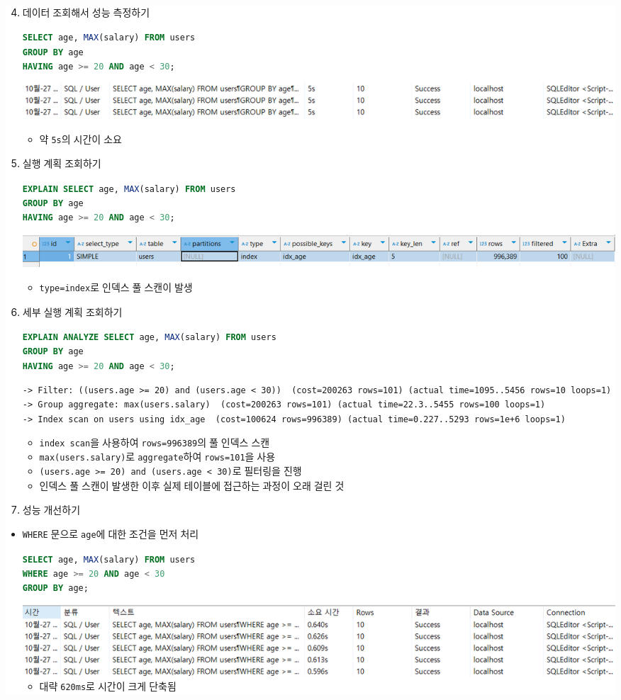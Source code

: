 4. 데이터 조회해서 성능 측정하기
    ```sql
    SELECT age, MAX(salary) FROM users
    GROUP BY age
    HAVING age >= 20 AND age < 30;
    ```
    ![alt text](./images/index-having-where_1.png)
    - 약 `5s`의 시간이 소요

5. 실행 계획 조회하기
    ```SQL
    EXPLAIN SELECT age, MAX(salary) FROM users
    GROUP BY age
    HAVING age >= 20 AND age < 30;
    ```
    ![alt text](./images/index-having-where_2.png)
    - `type=index`로 인덱스 풀 스캔이 발생

6. 세부 실행 계획 조회하기
    ```sql
    EXPLAIN ANALYZE SELECT age, MAX(salary) FROM users
    GROUP BY age
    HAVING age >= 20 AND age < 30;
    ```
    ```
    -> Filter: ((users.age >= 20) and (users.age < 30))  (cost=200263 rows=101) (actual time=1095..5456 rows=10 loops=1)
    -> Group aggregate: max(users.salary)  (cost=200263 rows=101) (actual time=22.3..5455 rows=100 loops=1)
    -> Index scan on users using idx_age  (cost=100624 rows=996389) (actual time=0.227..5293 rows=1e+6 loops=1)
    ```
    - `index scan`을 사용하여 `rows=996389`의 풀 인덱스 스캔
    - `max(users.salary)`로 `aggregate`하여 `rows=101`을 사용
    - `(users.age >= 20) and (users.age < 30)`로 필터링을 진행
    - 인덱스 풀 스캔이 발생한 이후 실제 테이블에 접근하는 과정이 오래 걸린 것

7. 성능 개선하기
- `WHERE` 문으로 `age`에 대한 조건을 먼저 처리
    ```sql
    SELECT age, MAX(salary) FROM users
    WHERE age >= 20 AND age < 30
    GROUP BY age;
    ```
    ![alt text](./images/index-having-where_3.png)
    - 대략 `620ms`로 시간이 크게 단축됨

